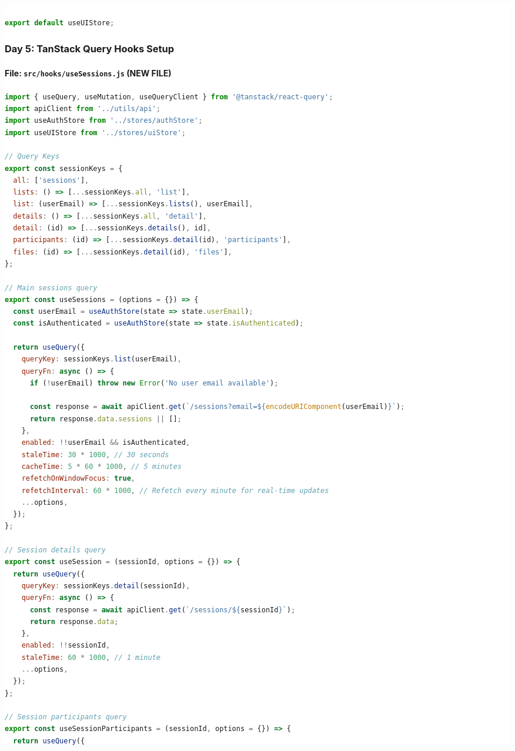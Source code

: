 ```javascript

export default useUIStore;
```

### Day 5: TanStack Query Hooks Setup

#### File: `src/hooks/useSessions.js` (NEW FILE)
```javascript
import { useQuery, useMutation, useQueryClient } from '@tanstack/react-query';
import apiClient from '../utils/api';
import useAuthStore from '../stores/authStore';
import useUIStore from '../stores/uiStore';

// Query Keys
export const sessionKeys = {
  all: ['sessions'],
  lists: () => [...sessionKeys.all, 'list'],
  list: (userEmail) => [...sessionKeys.lists(), userEmail],
  details: () => [...sessionKeys.all, 'detail'],
  detail: (id) => [...sessionKeys.details(), id],
  participants: (id) => [...sessionKeys.detail(id), 'participants'],
  files: (id) => [...sessionKeys.detail(id), 'files'],
};

// Main sessions query
export const useSessions = (options = {}) => {
  const userEmail = useAuthStore(state => state.userEmail);
  const isAuthenticated = useAuthStore(state => state.isAuthenticated);
  
  return useQuery({
    queryKey: sessionKeys.list(userEmail),
    queryFn: async () => {
      if (!userEmail) throw new Error('No user email available');
      
      const response = await apiClient.get(`/sessions?email=${encodeURIComponent(userEmail)}`);
      return response.data.sessions || [];
    },
    enabled: !!userEmail && isAuthenticated,
    staleTime: 30 * 1000, // 30 seconds
    cacheTime: 5 * 60 * 1000, // 5 minutes
    refetchOnWindowFocus: true,
    refetchInterval: 60 * 1000, // Refetch every minute for real-time updates
    ...options,
  });
};

// Session details query
export const useSession = (sessionId, options = {}) => {
  return useQuery({
    queryKey: sessionKeys.detail(sessionId),
    queryFn: async () => {
      const response = await apiClient.get(`/sessions/${sessionId}`);
      return response.data;
    },
    enabled: !!sessionId,
    staleTime: 60 * 1000, // 1 minute
    ...options,
  });
};

// Session participants query
export const useSessionParticipants = (sessionId, options = {}) => {
  return useQuery({
```